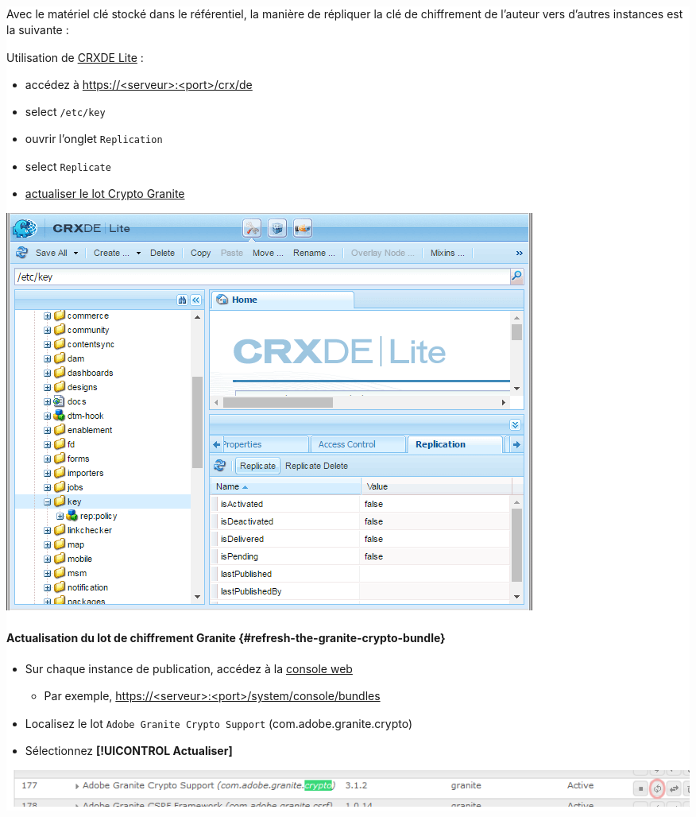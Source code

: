 Avec le matériel clé stocké dans le référentiel, la manière de répliquer la clé de chiffrement de l’auteur vers d’autres instances est la suivante :

Utilisation de [CRXDE Lite](../../help/sites-developing/developing-with-crxde-lite.md) :

* accédez à [https://&lt;serveur>:&lt;port>/crx/de](http://localhost:4502/crx/de)
* select `/etc/key`
* ouvrir l’onglet `Replication`
* select `Replicate`

* [actualiser le lot Crypto Granite](#refresh-the-granite-crypto-bundle)

![chlimage_1-415](assets/chlimage_1-415.png)

#### Actualisation du lot de chiffrement Granite {#refresh-the-granite-crypto-bundle}

* Sur chaque instance de publication, accédez à la [console web](../../help/sites-deploying/configuring-osgi.md)

   * Par exemple, [https://&lt;serveur>:&lt;port>/system/console/bundles](http://localhost:4503/system/console/bundles)

* Localisez le lot `Adobe Granite Crypto Support` (com.adobe.granite.crypto)
* Sélectionnez **[!UICONTROL Actualiser]**

![chlimage_1-416](assets/chlimage_1-416.png)
